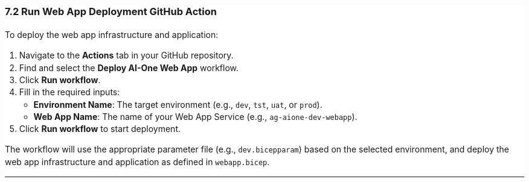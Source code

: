 ### 7.2 Run Web App Deployment GitHub Action

To deploy the web app infrastructure and application:

1. Navigate to the **Actions** tab in your GitHub repository.
2. Find and select the **Deploy AI-One Web App** workflow.
3. Click **Run workflow**.
4. Fill in the required inputs:
    - **Environment Name**: The target environment (e.g., `dev`, `tst`, `uat`, or `prod`).
    - **Web App Name**: The name of your Web App Service (e.g., `ag-aione-dev-webapp`).
5. Click **Run workflow** to start deployment.

The workflow will use the appropriate parameter file (e.g., `dev.bicepparam`) based on the selected environment, and deploy the web app infrastructure and application as defined in `webapp.bicep`.

---
